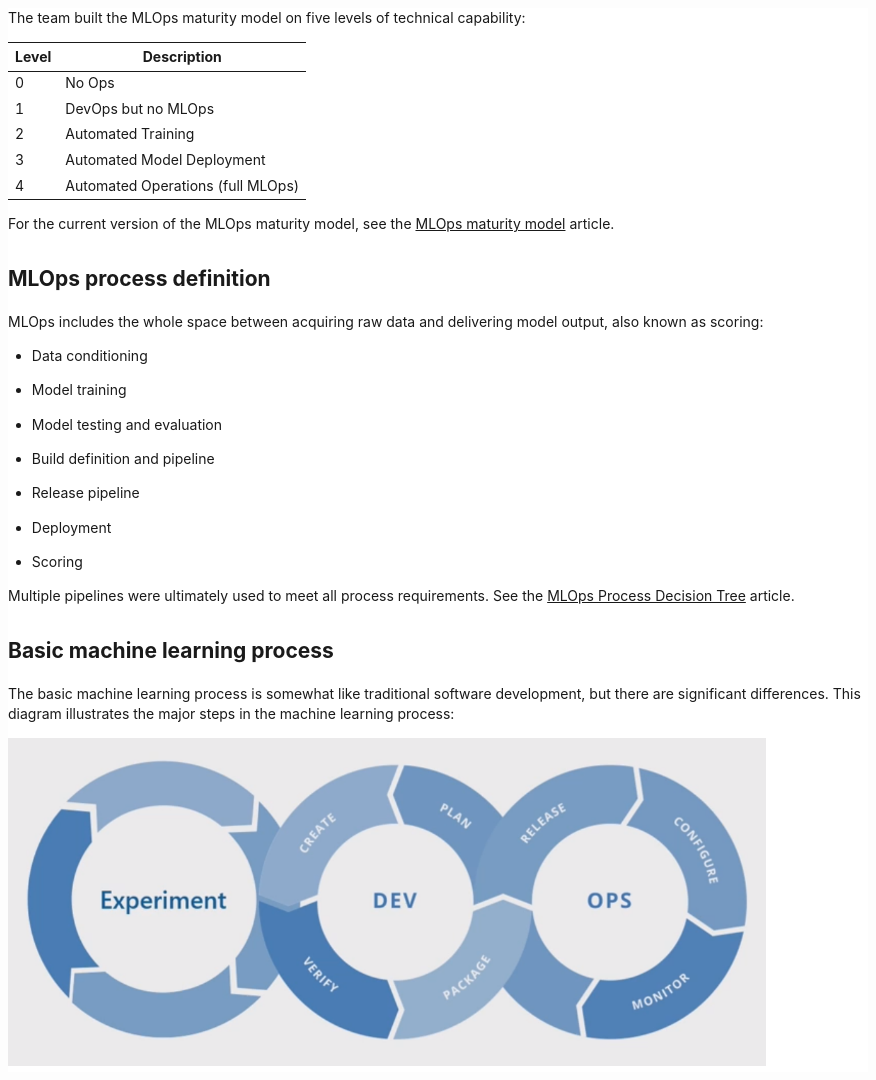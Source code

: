 The team built the MLOps maturity model on five levels of technical capability:

| Level | Description |
| ----- | ----------- |
| 0 | No Ops |
| 1 | DevOps but no MLOps |
| 2 | Automated Training |
| 3 | Automated Model Deployment |
| 4 | Automated Operations (full MLOps) |

For the current version of the MLOps maturity model, see the [MLOps maturity model](mlops-maturity-model.md) article.

## MLOps process definition

MLOps includes the whole space between acquiring raw data and delivering model output, also known as scoring:

* Data conditioning

* Model training

* Model testing and evaluation

* Build definition and pipeline

* Release pipeline

* Deployment

* Scoring

Multiple pipelines were ultimately used to meet all process requirements. See the [MLOps Process Decision Tree](aml-decision-tree.md) article.

## Basic machine learning process

The basic machine learning process is somewhat like traditional software development, but there are significant differences. This diagram illustrates the major steps in the machine learning process:

![A diagram of the basic machine learning process flow.](./media/basic-ml-process-flow.png)
